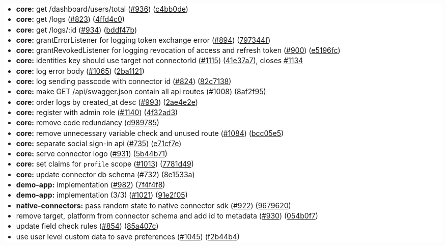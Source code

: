 - **core:** get /dashboard/users/total ([#936](https://github.com/logto-io/logto/issues/936)) ([c4bb0de](https://github.com/logto-io/logto/commit/c4bb0de7d426055b3634d8e4dace5cface7f2f0f))
- **core:** get /logs ([#823](https://github.com/logto-io/logto/issues/823)) ([4ffd4c0](https://github.com/logto-io/logto/commit/4ffd4c048028567f701e5a3d6a507907b63a0151))
- **core:** get /logs/:id ([#934](https://github.com/logto-io/logto/issues/934)) ([bddf47b](https://github.com/logto-io/logto/commit/bddf47bf90213397688f3566f0018029e5959709))
- **core:** grantErrorListener for logging token exchange error ([#894](https://github.com/logto-io/logto/issues/894)) ([797344f](https://github.com/logto-io/logto/commit/797344f6f5e3b64e1d8861eeeac0d18cb59032f2))
- **core:** grantRevokedListener for logging revocation of access and refresh token ([#900](https://github.com/logto-io/logto/issues/900)) ([e5196fc](https://github.com/logto-io/logto/commit/e5196fc31dc1c4ec8086c9df2d1cc8f5486af380))
- **core:** identities key should use target not connectorId ([#1115](https://github.com/logto-io/logto/issues/1115)) ([41e37a7](https://github.com/logto-io/logto/commit/41e37a79955ac4f6437c4e52c1cf3f74adaad811)), closes [#1134](https://github.com/logto-io/logto/issues/1134)
- **core:** log error body ([#1065](https://github.com/logto-io/logto/issues/1065)) ([2ba1121](https://github.com/logto-io/logto/commit/2ba11215edc8bc83efcd41e1587b53fddc5bb101))
- **core:** log sending passcode with connector id ([#824](https://github.com/logto-io/logto/issues/824)) ([82c7138](https://github.com/logto-io/logto/commit/82c7138683f1027a227b3939d7516e0912773fe5))
- **core:** make GET /api/swagger.json contain all api routes ([#1008](https://github.com/logto-io/logto/issues/1008)) ([8af2f95](https://github.com/logto-io/logto/commit/8af2f953cf826cc5c72c0b7a0ae30d50b8caa6d9))
- **core:** order logs by created_at desc ([#993](https://github.com/logto-io/logto/issues/993)) ([2ae4e2e](https://github.com/logto-io/logto/commit/2ae4e2eccfd3699516d4d192f42607fea2b56623))
- **core:** register with admin role ([#1140](https://github.com/logto-io/logto/issues/1140)) ([4f32ad3](https://github.com/logto-io/logto/commit/4f32ad3a511985b1ccb8706cff3b604c86a7d50b))
- **core:** remove code redundancy ([d989785](https://github.com/logto-io/logto/commit/d98978565864852b4885ecf5f4d2fb1fa807601c))
- **core:** remove unnecessary variable check and unused route ([#1084](https://github.com/logto-io/logto/issues/1084)) ([bcc05e5](https://github.com/logto-io/logto/commit/bcc05e521d3b0017421b7a3ae30a7e5e2b015b87))
- **core:** separate social sign-in api ([#735](https://github.com/logto-io/logto/issues/735)) ([e71cf7e](https://github.com/logto-io/logto/commit/e71cf7ea67dbd22eac6a3aa12aa20687c00aa7e6))
- **core:** serve connector logo ([#931](https://github.com/logto-io/logto/issues/931)) ([5b44b71](https://github.com/logto-io/logto/commit/5b44b7194ed4f98c6c2e77aae828a39b477b6010))
- **core:** set claims for `profile` scope ([#1013](https://github.com/logto-io/logto/issues/1013)) ([7781d49](https://github.com/logto-io/logto/commit/7781d496676cc233b4d62214fa11e9fdfda21929))
- **core:** update connector db schema ([#732](https://github.com/logto-io/logto/issues/732)) ([8e1533a](https://github.com/logto-io/logto/commit/8e1533a70267d459feea4e5174296b17bef84d48))
- **demo-app:** implementation ([#982](https://github.com/logto-io/logto/issues/982)) ([7f4f4f8](https://github.com/logto-io/logto/commit/7f4f4f84addf8a25c3d30f1ac3ceeef460afcf17))
- **demo-app:** implementation (3/3) ([#1021](https://github.com/logto-io/logto/issues/1021)) ([91e2f05](https://github.com/logto-io/logto/commit/91e2f055f2eb75ef8846b02d0d211adbbb898b41))
- **native-connectors:** pass random state to native connector sdk ([#922](https://github.com/logto-io/logto/issues/922)) ([9679620](https://github.com/logto-io/logto/commit/96796203dd4247d7ecdee044f13f3d57f04ca461))
- remove target, platform from connector schema and add id to metadata ([#930](https://github.com/logto-io/logto/issues/930)) ([054b0f7](https://github.com/logto-io/logto/commit/054b0f7b6a6dfed66540042ea69b0721126fe695))
- update field check rules ([#854](https://github.com/logto-io/logto/issues/854)) ([85a407c](https://github.com/logto-io/logto/commit/85a407c5f6f76fed0513acd6fb41943413935b5a))
- use user level custom data to save preferences ([#1045](https://github.com/logto-io/logto/issues/1045)) ([f2b44b4](https://github.com/logto-io/logto/commit/f2b44b49f9763b365b0062000146fee2b8df72a9))
